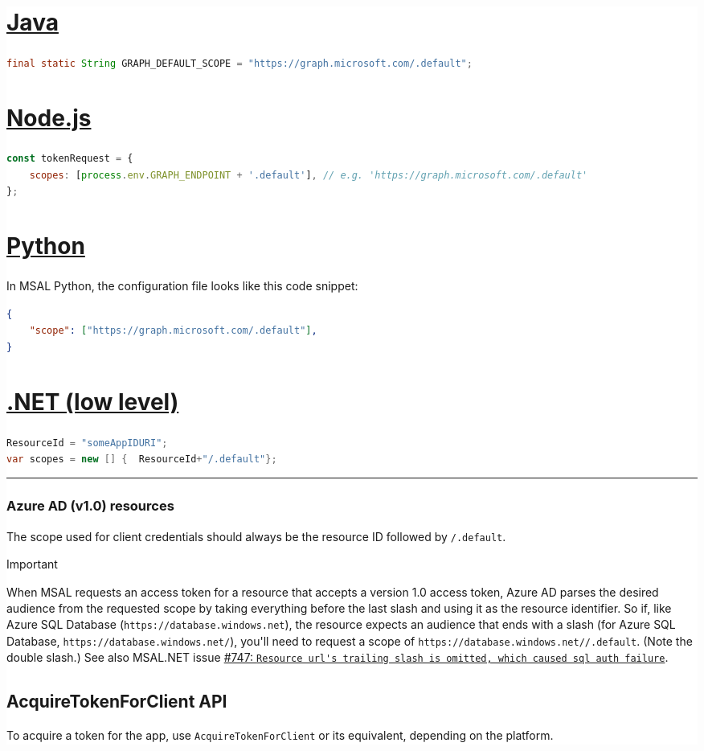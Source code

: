 # [Java](#tab/java)

```Java
final static String GRAPH_DEFAULT_SCOPE = "https://graph.microsoft.com/.default";
```

# [Node.js](#tab/nodejs)

```JavaScript
const tokenRequest = {
    scopes: [process.env.GRAPH_ENDPOINT + '.default'], // e.g. 'https://graph.microsoft.com/.default'
};
```

# [Python](#tab/python)

In MSAL Python, the configuration file looks like this code snippet:

```Json
{
    "scope": ["https://graph.microsoft.com/.default"],
}
```

# [.NET (low level)](#tab/dotnet)

```csharp
ResourceId = "someAppIDURI";
var scopes = new [] {  ResourceId+"/.default"};
```

---

### Azure AD (v1.0) resources

The scope used for client credentials should always be the resource ID followed by `/.default`.

> [!IMPORTANT]
> When MSAL requests an access token for a resource that accepts a version 1.0 access token, Azure AD parses the desired audience from the requested scope by taking everything before the last slash and using it as the resource identifier.
> So if, like Azure SQL Database (`https://database.windows.net`), the resource expects an audience that ends with a slash (for Azure SQL Database, `https://database.windows.net/`), you'll need to request a scope of `https://database.windows.net//.default`. (Note the double slash.) See also MSAL.NET issue [#747: `Resource url's trailing slash is omitted, which caused sql auth failure`](https://github.com/AzureAD/microsoft-authentication-library-for-dotnet/issues/747).

## AcquireTokenForClient API

To acquire a token for the app, use `AcquireTokenForClient` or its equivalent, depending on the platform.
